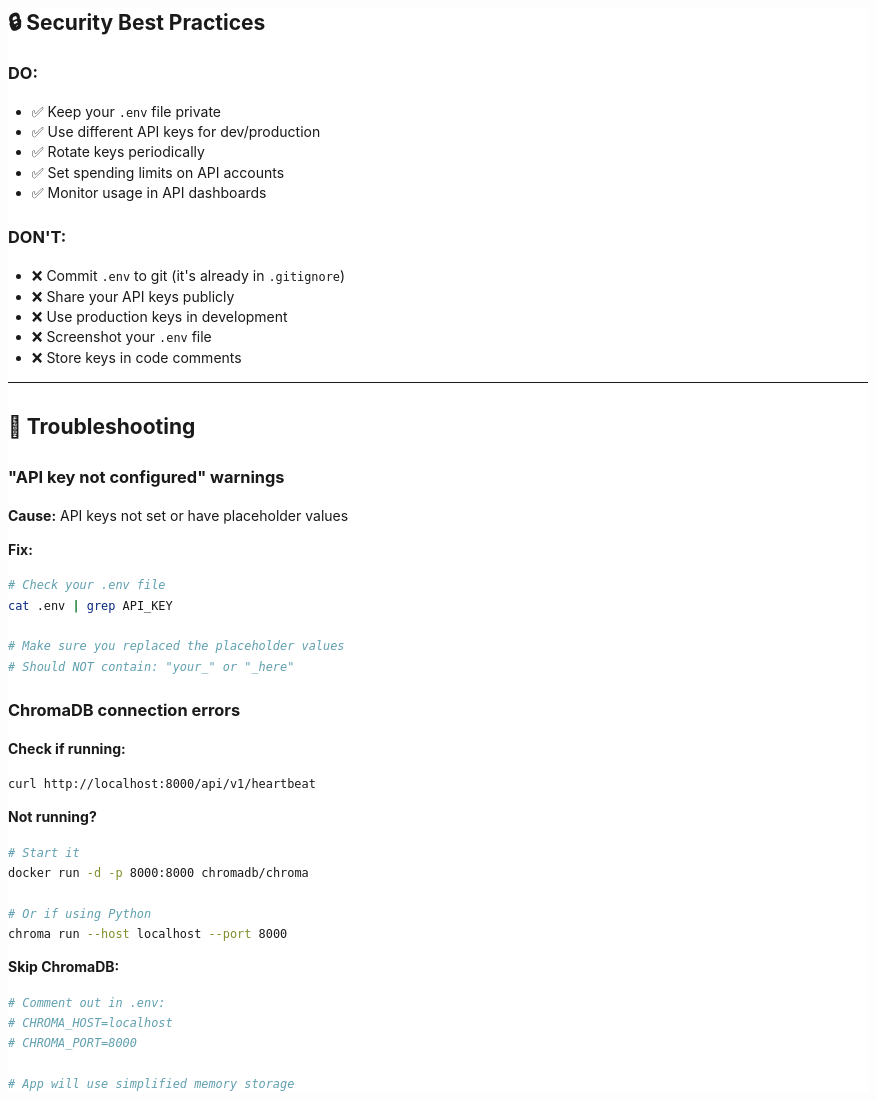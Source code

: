 ## 🔒 Security Best Practices

### DO:
- ✅ Keep your `.env` file private
- ✅ Use different API keys for dev/production
- ✅ Rotate keys periodically
- ✅ Set spending limits on API accounts
- ✅ Monitor usage in API dashboards

### DON'T:
- ❌ Commit `.env` to git (it's already in `.gitignore`)
- ❌ Share your API keys publicly
- ❌ Use production keys in development
- ❌ Screenshot your `.env` file
- ❌ Store keys in code comments

---

## 🐛 Troubleshooting

### "API key not configured" warnings

**Cause:** API keys not set or have placeholder values

**Fix:**
```bash
# Check your .env file
cat .env | grep API_KEY

# Make sure you replaced the placeholder values
# Should NOT contain: "your_" or "_here"
```

### ChromaDB connection errors

**Check if running:**
```bash
curl http://localhost:8000/api/v1/heartbeat
```

**Not running?**
```bash
# Start it
docker run -d -p 8000:8000 chromadb/chroma

# Or if using Python
chroma run --host localhost --port 8000
```

**Skip ChromaDB:**
```bash
# Comment out in .env:
# CHROMA_HOST=localhost
# CHROMA_PORT=8000

# App will use simplified memory storage
```

